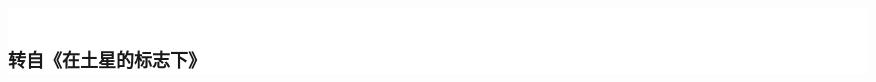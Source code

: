   <b>
   <font size="4">
    <span class="s1">
    </span>
    <br/>
   </font>
  </b>
 </p>
 <p class="p2">
  <span class="s1">
   <b>
    <font size="4">
     转自《在土星的标志下》
    </font>
   </b>
  </span>
 </p>
</div>

